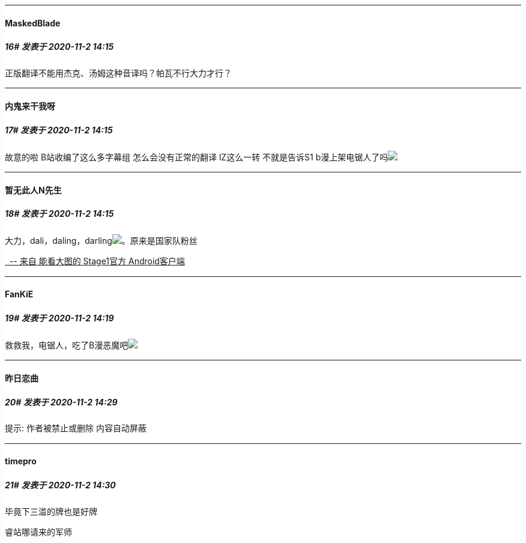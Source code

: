 
-----

####  MaskedBlade  
##### 16#       发表于 2020-11-2 14:15


正版翻译不能用杰克、汤姆这种音译吗？帕瓦不行大力才行？


-----

####  内鬼来干我呀  
##### 17#       发表于 2020-11-2 14:15


故意的啦 B站收编了这么多字幕组 怎么会没有正常的翻译 lZ这么一转 不就是告诉S1 b漫上架电锯人了吗<img src="https://static.saraba1st.com/image/smiley/face2017/037.png" referrerpolicy="no-referrer">


-----

####  暂无此人N先生  
##### 18#       发表于 2020-11-2 14:15


大力，dali，daling，darling<img src="https://static.saraba1st.com/image/smiley/face2017/037.png" referrerpolicy="no-referrer">。原来是国家队粉丝

[  -- 来自 能看大图的 Stage1官方 Android客户端](https://www.coolapk.com/apk/140634)


-----

####  FanKiE  
##### 19#       发表于 2020-11-2 14:19


救救我，电锯人，吃了B漫恶魔吧<img src="https://static.saraba1st.com/image/smiley/face2017/152.png" referrerpolicy="no-referrer">


-----

####  昨日恋曲  
##### 20#       发表于 2020-11-2 14:29

提示: 作者被禁止或删除 内容自动屏蔽


-----

####  timepro  
##### 21#       发表于 2020-11-2 14:30


毕竟下三滥的牌也是好牌

睿站哪请来的军师

